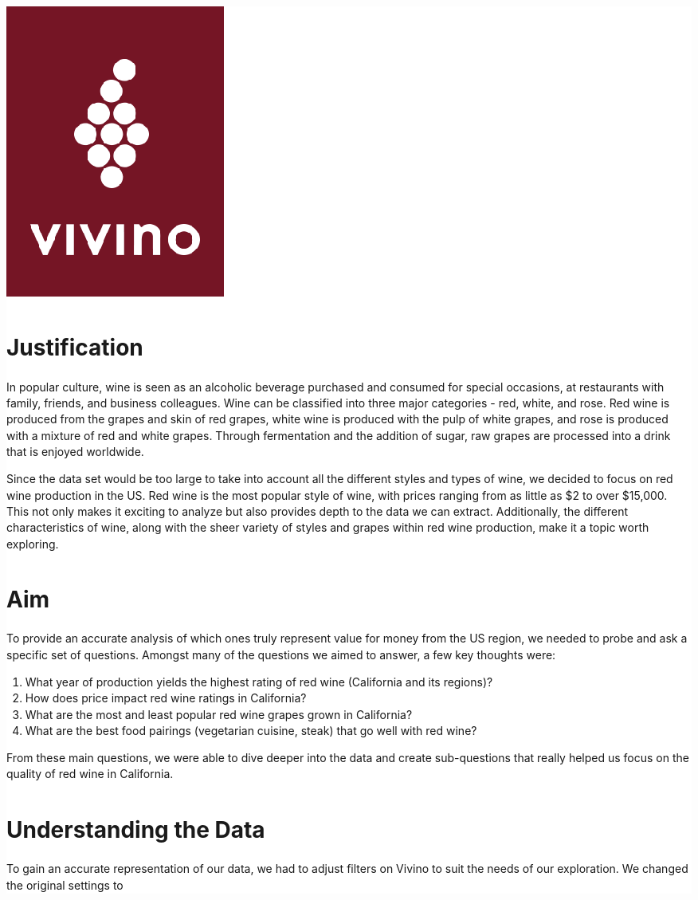 ![Octocat](https://raw.githubusercontent.com/hamzads105/Analyzing-red-wine-in-California/main/images/2.png)

# Justification

In popular culture, wine is seen as an alcoholic beverage purchased and consumed for special occasions, at restaurants with family, friends, and business colleagues. Wine can be classified into three major categories - red, white, and rose. Red wine is produced from the grapes and skin of red grapes, white wine is produced with the pulp of white grapes, and rose is produced with a mixture of red and white grapes. Through fermentation and the addition of sugar, raw grapes are processed into a drink that is enjoyed worldwide. 

Since the data set would be too large to take into account all the different styles and types of wine, we decided to focus on red wine production in the US. Red wine is the most popular style of wine, with prices ranging from as little as $2 to over $15,000. This not only makes it exciting to analyze but also provides depth to the data we can extract. Additionally, the different characteristics of wine, along with the sheer variety of styles and grapes within red wine production, make it a topic worth exploring. 

# Aim

To provide an accurate analysis of which ones truly represent value for money from the US region, we needed to probe and ask a specific set of questions. Amongst many of the questions we aimed to answer, a few key thoughts were:

1.  What year of production yields the highest rating of red wine (California and its regions)?
2.  How does price impact red wine ratings in California?
3.  What are the most and least popular red wine grapes grown in California?
4.  What are the best food pairings (vegetarian cuisine, steak) that go well with red wine?

From these main questions, we were able to dive deeper into the data and create sub-questions that really helped us focus on the quality of red wine in California. 

# Understanding the Data
To gain an accurate representation of our data, we had to adjust filters on Vivino to suit the needs of our exploration. We changed the original settings to
